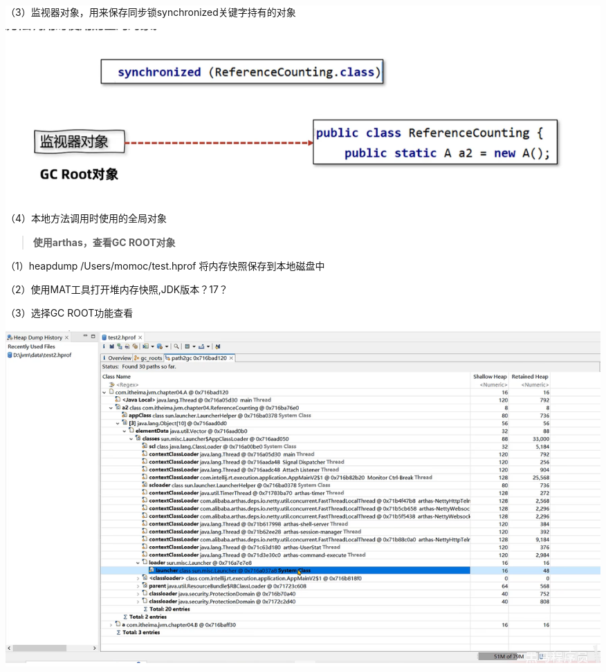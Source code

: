 

（3）监视器对象，用来保存同步锁synchronized关键字持有的对象

![image-20240409225552992](../../../img/jvm/黑马/基础篇/202404092255028.png)



（4）本地方法调用时使用的全局对象



> **使用arthas，查看GC ROOT对象**

（1）heapdump /Users/momoc/test.hprof  将内存快照保存到本地磁盘中

（2）使用MAT工具打开堆内存快照,JDK版本？17？

（3）选择GC ROOT功能查看

![image-20240409230550632](../../../img/jvm/黑马/基础篇/202404092305024.png)
